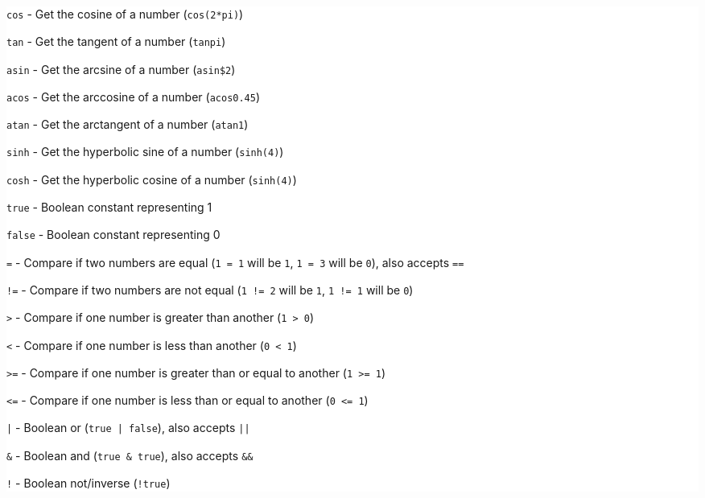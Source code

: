 `cos` - Get the cosine of a number (`cos(2*pi)`)

`tan` - Get the tangent of a number (`tanpi`)

`asin` - Get the arcsine of a number (`asin$2`)

`acos` - Get the arccosine of a number (`acos0.45`)

`atan` - Get the arctangent of a number (`atan1`)

`sinh` - Get the hyperbolic sine of a number (`sinh(4)`)

`cosh` - Get the hyperbolic cosine of a number (`sinh(4)`)

`true` - Boolean constant representing 1

`false` - Boolean constant representing 0

`=` - Compare if two numbers are equal (`1 = 1` will be `1`, `1 = 3` will be `0`), also accepts `==`

`!=` - Compare if two numbers are not equal (`1 != 2` will be `1`, `1 != 1` will be `0`)

`>` - Compare if one number is greater than another (`1 > 0`)

`<` - Compare if one number is less than another (`0 < 1`)

`>=` - Compare if one number is greater than or equal to another (`1 >= 1`)

`<=` - Compare if one number is less than or equal to another (`0 <= 1`)

`|` - Boolean or (`true | false`), also accepts `||`

`&` - Boolean and (`true & true`), also accepts `&&`

`!` - Boolean not/inverse (`!true`)
